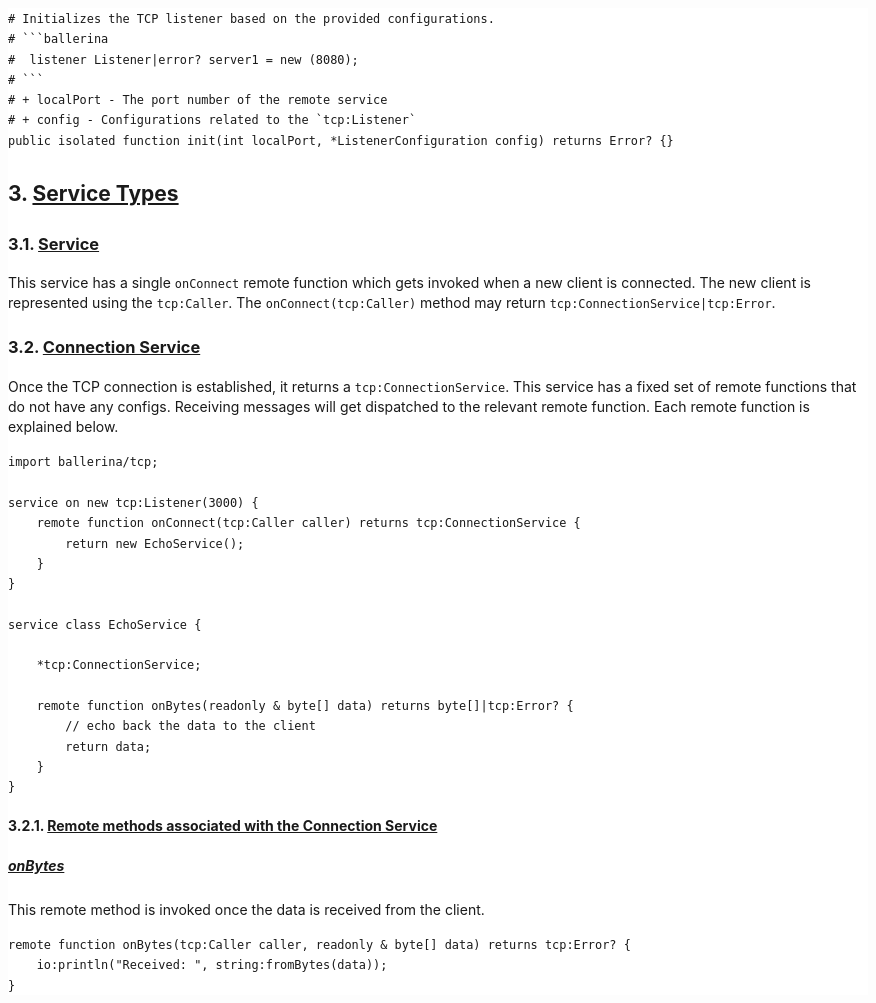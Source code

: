 ```ballerina
# Initializes the TCP listener based on the provided configurations.
# ```ballerina
#  listener Listener|error? server1 = new (8080);
# ```
# + localPort - The port number of the remote service
# + config - Configurations related to the `tcp:Listener`
public isolated function init(int localPort, *ListenerConfiguration config) returns Error? {}
```

## 3. [Service Types](#3-service-types)

### 3.1. [Service](#31-service)

This service has a single `onConnect` remote function which gets invoked when a new client is connected. The new client is represented using the `tcp:Caller`. The `onConnect(tcp:Caller)` method may return `tcp:ConnectionService|tcp:Error`.

### 3.2. [Connection Service](#32-connection-service)

Once the TCP connection is established, it returns a `tcp:ConnectionService`. This service has a fixed set of remote functions that do not have any configs. Receiving messages will get dispatched to the relevant remote function. Each remote function is explained below.

```ballerina
import ballerina/tcp;

service on new tcp:Listener(3000) {
    remote function onConnect(tcp:Caller caller) returns tcp:ConnectionService {
        return new EchoService();
    }
}

service class EchoService {

    *tcp:ConnectionService;
    
    remote function onBytes(readonly & byte[] data) returns byte[]|tcp:Error? {
        // echo back the data to the client
        return data;
    }
}
```

#### 3.2.1. [Remote methods associated with the Connection Service](#remote-methods-associated-with-the-connection-service)

##### [onBytes](#onbytes)

This remote method is invoked once the data is received from the client.

```ballerina
remote function onBytes(tcp:Caller caller, readonly & byte[] data) returns tcp:Error? {
    io:println("Received: ", string:fromBytes(data));
}
```
